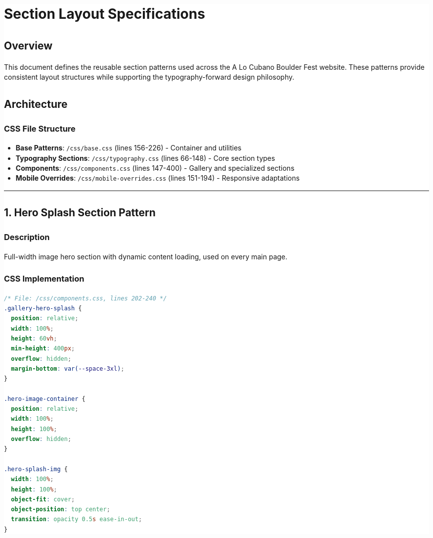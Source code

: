 # Section Layout Specifications

## Overview

This document defines the reusable section patterns used across the A Lo Cubano Boulder Fest website. These patterns provide consistent layout structures while supporting the typography-forward design philosophy.

## Architecture

### CSS File Structure
- **Base Patterns**: `/css/base.css` (lines 156-226) - Container and utilities
- **Typography Sections**: `/css/typography.css` (lines 66-148) - Core section types
- **Components**: `/css/components.css` (lines 147-400) - Gallery and specialized sections
- **Mobile Overrides**: `/css/mobile-overrides.css` (lines 151-194) - Responsive adaptations

---

## 1. Hero Splash Section Pattern

### Description
Full-width image hero section with dynamic content loading, used on every main page.

### CSS Implementation
```css
/* File: /css/components.css, lines 202-240 */
.gallery-hero-splash {
  position: relative;
  width: 100%;
  height: 60vh;
  min-height: 400px;
  overflow: hidden;
  margin-bottom: var(--space-3xl);
}

.hero-image-container {
  position: relative;
  width: 100%;
  height: 100%;
  overflow: hidden;
}

.hero-splash-img {
  width: 100%;
  height: 100%;
  object-fit: cover;
  object-position: top center;
  transition: opacity 0.5s ease-in-out;
}
```
